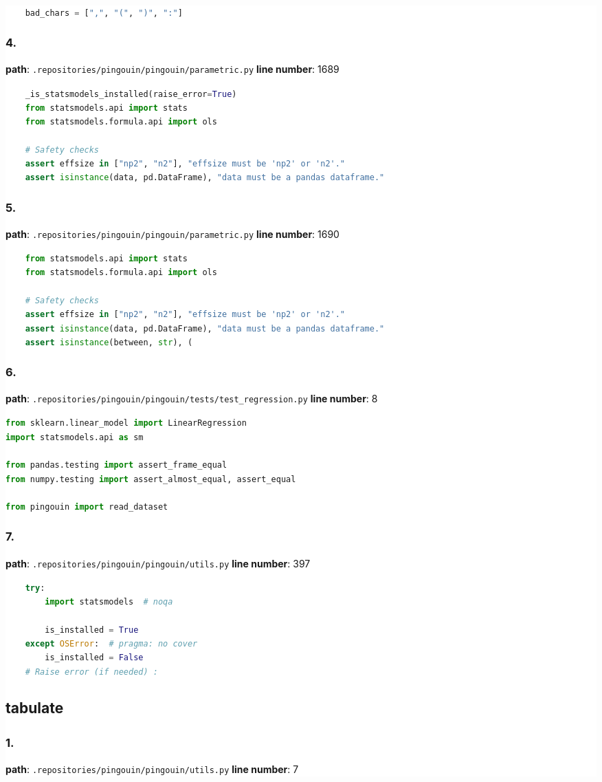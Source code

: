 ```python
    bad_chars = [",", "(", ")", ":"]

```
### 4.
**path**: `.repositories/pingouin/pingouin/parametric.py`
**line number**: 1689
```python
    _is_statsmodels_installed(raise_error=True)
    from statsmodels.api import stats
    from statsmodels.formula.api import ols

    # Safety checks
    assert effsize in ["np2", "n2"], "effsize must be 'np2' or 'n2'."
    assert isinstance(data, pd.DataFrame), "data must be a pandas dataframe."

```
### 5.
**path**: `.repositories/pingouin/pingouin/parametric.py`
**line number**: 1690
```python
    from statsmodels.api import stats
    from statsmodels.formula.api import ols

    # Safety checks
    assert effsize in ["np2", "n2"], "effsize must be 'np2' or 'n2'."
    assert isinstance(data, pd.DataFrame), "data must be a pandas dataframe."
    assert isinstance(between, str), (

```
### 6.
**path**: `.repositories/pingouin/pingouin/tests/test_regression.py`
**line number**: 8
```python
from sklearn.linear_model import LinearRegression
import statsmodels.api as sm

from pandas.testing import assert_frame_equal
from numpy.testing import assert_almost_equal, assert_equal

from pingouin import read_dataset

```
### 7.
**path**: `.repositories/pingouin/pingouin/utils.py`
**line number**: 397
```python
    try:
        import statsmodels  # noqa

        is_installed = True
    except OSError:  # pragma: no cover
        is_installed = False
    # Raise error (if needed) :

```
## tabulate
### 1.
**path**: `.repositories/pingouin/pingouin/utils.py`
**line number**: 7
```python
```